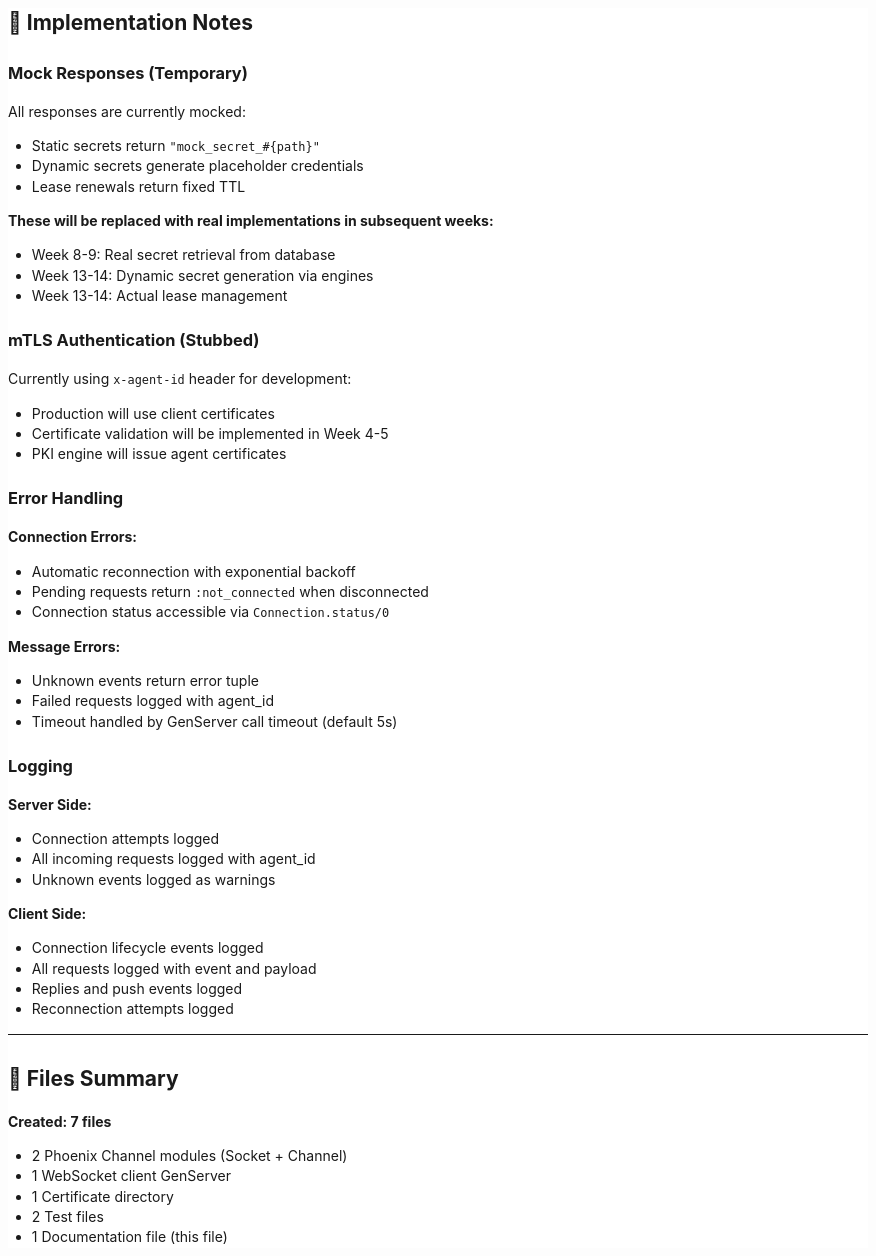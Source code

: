## 📝 Implementation Notes

### Mock Responses (Temporary)

All responses are currently mocked:
- Static secrets return `"mock_secret_#{path}"`
- Dynamic secrets generate placeholder credentials
- Lease renewals return fixed TTL

**These will be replaced with real implementations in subsequent weeks:**
- Week 8-9: Real secret retrieval from database
- Week 13-14: Dynamic secret generation via engines
- Week 13-14: Actual lease management

### mTLS Authentication (Stubbed)

Currently using `x-agent-id` header for development:
- Production will use client certificates
- Certificate validation will be implemented in Week 4-5
- PKI engine will issue agent certificates

### Error Handling

**Connection Errors:**
- Automatic reconnection with exponential backoff
- Pending requests return `:not_connected` when disconnected
- Connection status accessible via `Connection.status/0`

**Message Errors:**
- Unknown events return error tuple
- Failed requests logged with agent_id
- Timeout handled by GenServer call timeout (default 5s)

### Logging

**Server Side:**
- Connection attempts logged
- All incoming requests logged with agent_id
- Unknown events logged as warnings

**Client Side:**
- Connection lifecycle events logged
- All requests logged with event and payload
- Replies and push events logged
- Reconnection attempts logged

---

## 📁 Files Summary

**Created: 7 files**
- 2 Phoenix Channel modules (Socket + Channel)
- 1 WebSocket client GenServer
- 1 Certificate directory
- 2 Test files
- 1 Documentation file (this file)
